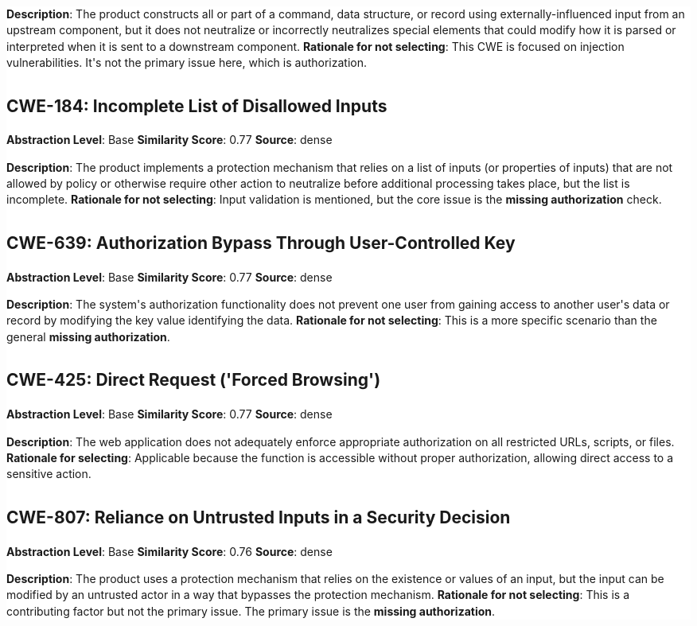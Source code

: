 **Description**:
The product constructs all or part of a command, data structure, or record using externally-influenced input from an upstream component, but it does not neutralize or incorrectly neutralizes special elements that could modify how it is parsed or interpreted when it is sent to a downstream component.
**Rationale for not selecting**: This CWE is focused on injection vulnerabilities. It's not the primary issue here, which is authorization.

## CWE-184: Incomplete List of Disallowed Inputs
**Abstraction Level**: Base
**Similarity Score**: 0.77
**Source**: dense

**Description**:
The product implements a protection mechanism that relies on a list of inputs (or properties of inputs) that are not allowed by policy or otherwise require other action to neutralize before additional processing takes place, but the list is incomplete.
**Rationale for not selecting**: Input validation is mentioned, but the core issue is the **missing authorization** check.

## CWE-639: Authorization Bypass Through User-Controlled Key
**Abstraction Level**: Base
**Similarity Score**: 0.77
**Source**: dense

**Description**:
The system's authorization functionality does not prevent one user from gaining access to another user's data or record by modifying the key value identifying the data.
**Rationale for not selecting**: This is a more specific scenario than the general **missing authorization**.

## CWE-425: Direct Request ('Forced Browsing')
**Abstraction Level**: Base
**Similarity Score**: 0.77
**Source**: dense

**Description**:
The web application does not adequately enforce appropriate authorization on all restricted URLs, scripts, or files.
**Rationale for selecting**: Applicable because the function is accessible without proper authorization, allowing direct access to a sensitive action.

## CWE-807: Reliance on Untrusted Inputs in a Security Decision
**Abstraction Level**: Base
**Similarity Score**: 0.76
**Source**: dense

**Description**:
The product uses a protection mechanism that relies on the existence or values of an input, but the input can be modified by an untrusted actor in a way that bypasses the protection mechanism.
**Rationale for not selecting**: This is a contributing factor but not the primary issue. The primary issue is the **missing authorization**.
